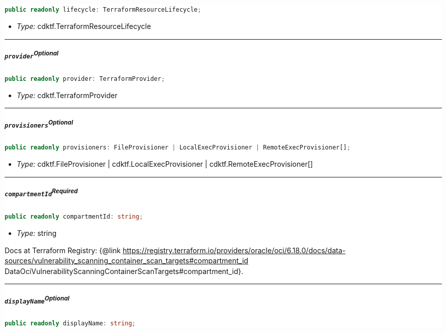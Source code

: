 ```typescript
public readonly lifecycle: TerraformResourceLifecycle;
```

- *Type:* cdktf.TerraformResourceLifecycle

---

##### `provider`<sup>Optional</sup> <a name="provider" id="rhizo-co-terraform-provider-oci.dataOciVulnerabilityScanningContainerScanTargets.DataOciVulnerabilityScanningContainerScanTargetsConfig.property.provider"></a>

```typescript
public readonly provider: TerraformProvider;
```

- *Type:* cdktf.TerraformProvider

---

##### `provisioners`<sup>Optional</sup> <a name="provisioners" id="rhizo-co-terraform-provider-oci.dataOciVulnerabilityScanningContainerScanTargets.DataOciVulnerabilityScanningContainerScanTargetsConfig.property.provisioners"></a>

```typescript
public readonly provisioners: FileProvisioner | LocalExecProvisioner | RemoteExecProvisioner[];
```

- *Type:* cdktf.FileProvisioner | cdktf.LocalExecProvisioner | cdktf.RemoteExecProvisioner[]

---

##### `compartmentId`<sup>Required</sup> <a name="compartmentId" id="rhizo-co-terraform-provider-oci.dataOciVulnerabilityScanningContainerScanTargets.DataOciVulnerabilityScanningContainerScanTargetsConfig.property.compartmentId"></a>

```typescript
public readonly compartmentId: string;
```

- *Type:* string

Docs at Terraform Registry: {@link https://registry.terraform.io/providers/oracle/oci/6.18.0/docs/data-sources/vulnerability_scanning_container_scan_targets#compartment_id DataOciVulnerabilityScanningContainerScanTargets#compartment_id}.

---

##### `displayName`<sup>Optional</sup> <a name="displayName" id="rhizo-co-terraform-provider-oci.dataOciVulnerabilityScanningContainerScanTargets.DataOciVulnerabilityScanningContainerScanTargetsConfig.property.displayName"></a>

```typescript
public readonly displayName: string;
```
